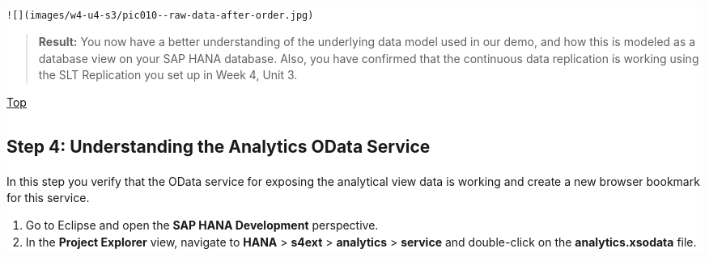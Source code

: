     ![](images/w4-u4-s3/pic010--raw-data-after-order.jpg)

> **Result:** You now have a better understanding of the underlying data model used in our demo, and how this is modeled as a database view on your SAP HANA database. Also, you have confirmed that the continuous data replication is working using the SLT Replication you set up in Week 4, Unit 3.

[Top](#)

## Step 4: Understanding the Analytics OData Service

In this step you verify that the OData service for exposing the analytical view data is working and create a new browser bookmark for this service.

1.  Go to Eclipse and open the **SAP HANA Development** perspective.
2.  In the **Project Explorer** view, navigate to **HANA** > **s4ext** > **analytics** > **service** and double-click on the **analytics.xsodata** file.
